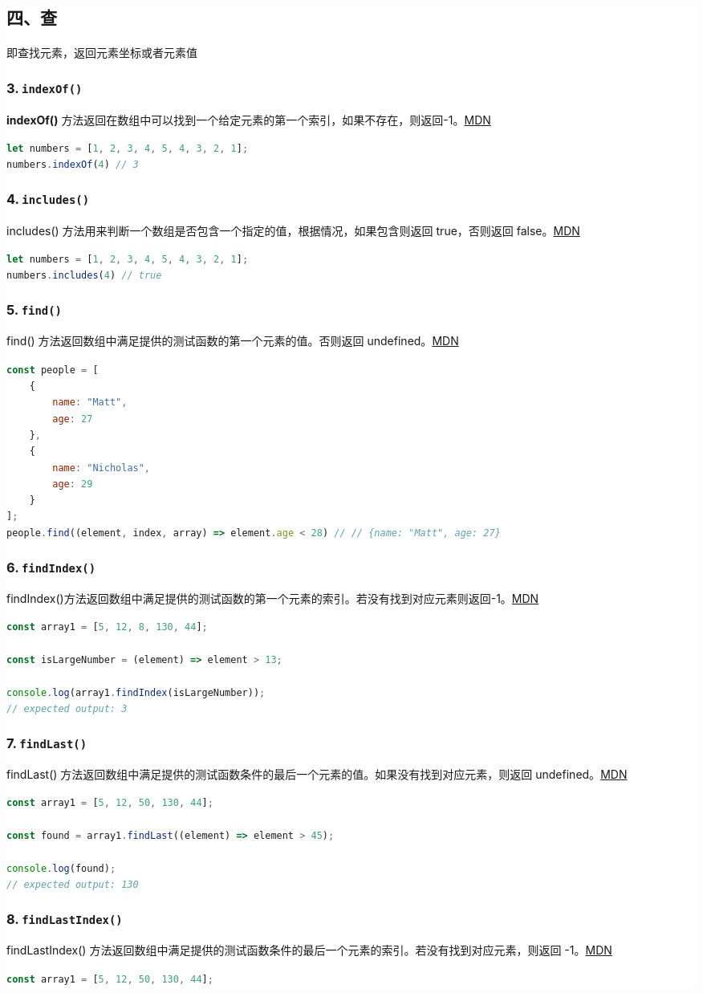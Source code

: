 ```javascript
```
## 四、查
即查找元素，返回元素坐标或者元素值
### 3. `indexOf()`
**indexOf()** 方法返回在数组中可以找到一个给定元素的第一个索引，如果不存在，则返回-1。[MDN](https://developer.mozilla.org/zh-CN/docs/Web/JavaScript/Reference/Global_Objects/Array/indexOf)
```javascript
let numbers = [1, 2, 3, 4, 5, 4, 3, 2, 1];
numbers.indexOf(4) // 3
```
### 4. `includes()`
includes() 方法用来判断一个数组是否包含一个指定的值，根据情况，如果包含则返回 true，否则返回 false。[MDN](https://developer.mozilla.org/zh-CN/docs/Web/JavaScript/Reference/Global_Objects/Array/includes)
```javascript
let numbers = [1, 2, 3, 4, 5, 4, 3, 2, 1];
numbers.includes(4) // true
```
### 5. `find()`
find() 方法返回数组中满足提供的测试函数的第一个元素的值。否则返回 undefined。[MDN](https://developer.mozilla.org/zh-CN/docs/Web/JavaScript/Reference/Global_Objects/Array/find)
```javascript
const people = [
    {
        name: "Matt",
        age: 27
    },
    {
        name: "Nicholas",
        age: 29
    }
];
people.find((element, index, array) => element.age < 28) // // {name: "Matt", age: 27}
```
### 6. `findIndex()`
findIndex()方法返回数组中满足提供的测试函数的第一个元素的索引。若没有找到对应元素则返回-1。[MDN](https://developer.mozilla.org/zh-CN/docs/Web/JavaScript/Reference/Global_Objects/Array/findIndex)
```javascript
const array1 = [5, 12, 8, 130, 44];

const isLargeNumber = (element) => element > 13;

console.log(array1.findIndex(isLargeNumber));
// expected output: 3
```
### 7. `findLast()`
findLast() 方法返回数组中满足提供的测试函数条件的最后一个元素的值。如果没有找到对应元素，则返回 undefined。[MDN](https://developer.mozilla.org/zh-CN/docs/Web/JavaScript/Reference/Global_Objects/Array/findLast)
```javascript
const array1 = [5, 12, 50, 130, 44];

const found = array1.findLast((element) => element > 45);

console.log(found);
// expected output: 130
```
### 8. `findLastIndex()`
findLastIndex() 方法返回数组中满足提供的测试函数条件的最后一个元素的索引。若没有找到对应元素，则返回 -1。[MDN](https://developer.mozilla.org/zh-CN/docs/Web/JavaScript/Reference/Global_Objects/Array/findLastIndex)
```javascript
const array1 = [5, 12, 50, 130, 44];
```